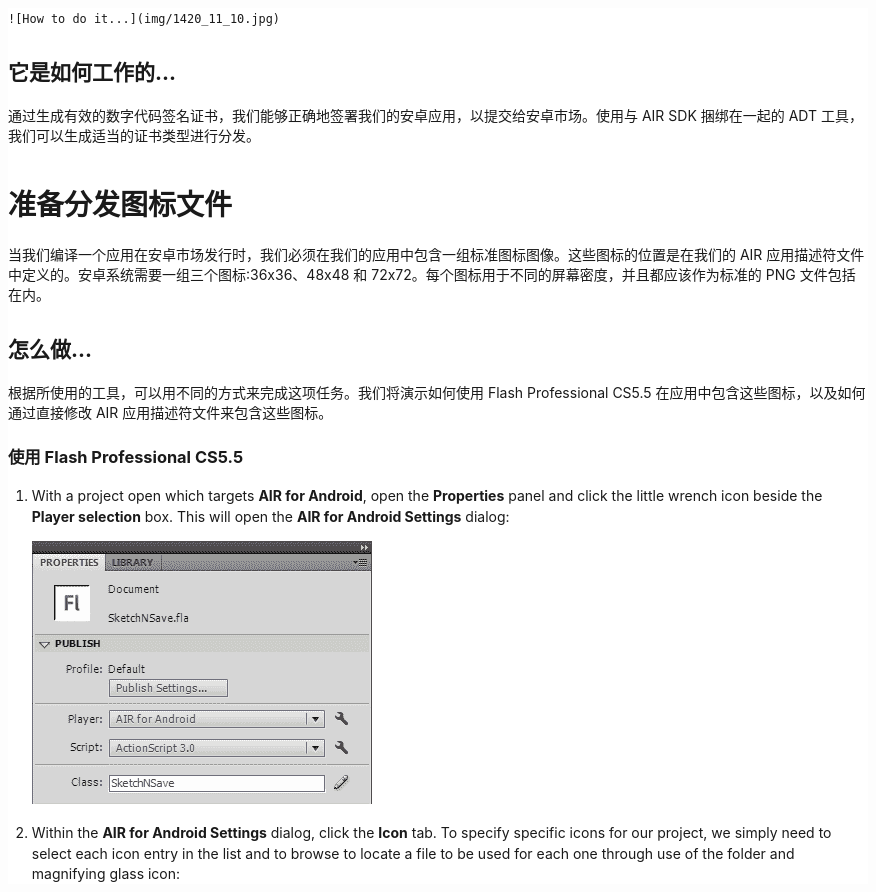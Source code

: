     ![How to do it...](img/1420_11_10.jpg)

## 它是如何工作的...

通过生成有效的数字代码签名证书，我们能够正确地签署我们的安卓应用，以提交给安卓市场。使用与 AIR SDK 捆绑在一起的 ADT 工具，我们可以生成适当的证书类型进行分发。

# 准备分发图标文件

当我们编译一个应用在安卓市场发行时，我们必须在我们的应用中包含一组标准图标图像。这些图标的位置是在我们的 AIR 应用描述符文件中定义的。安卓系统需要一组三个图标:36x36、48x48 和 72x72。每个图标用于不同的屏幕密度，并且都应该作为标准的 PNG 文件包括在内。

## 怎么做...

根据所使用的工具，可以用不同的方式来完成这项任务。我们将演示如何使用 Flash Professional CS5.5 在应用中包含这些图标，以及如何通过直接修改 AIR 应用描述符文件来包含这些图标。

### 使用 Flash Professional CS5.5

1.  With a project open which targets **AIR for Android**, open the **Properties** panel and click the little wrench icon beside the **Player selection** box. This will open the **AIR for Android Settings** dialog:

    ![Using Flash Professional CS5.5](img/1420_11_11.jpg)

2.  Within the **AIR for Android Settings** dialog, click the **Icon** tab. To specify specific icons for our project, we simply need to select each icon entry in the list and to browse to locate a file to be used for each one through use of the folder and magnifying glass icon:
